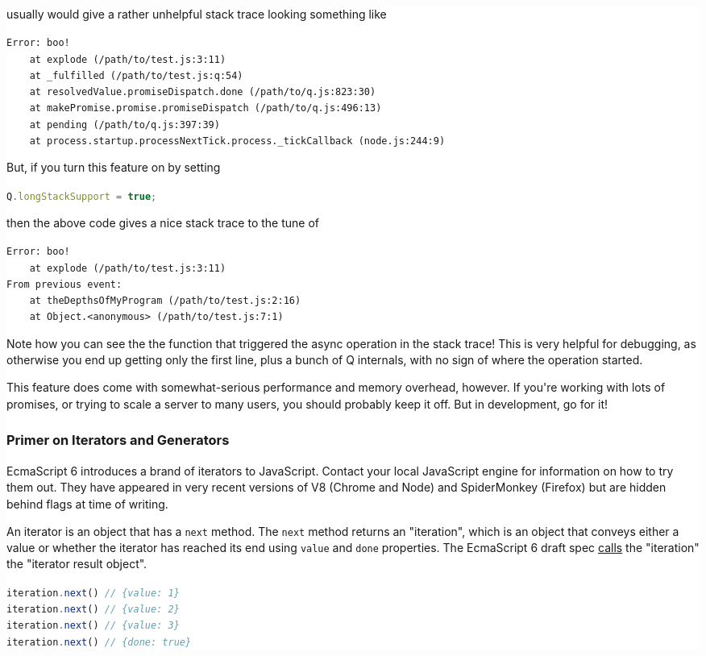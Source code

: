 usually would give a rather unhelpful stack trace looking something like

```
Error: boo!
    at explode (/path/to/test.js:3:11)
    at _fulfilled (/path/to/test.js:q:54)
    at resolvedValue.promiseDispatch.done (/path/to/q.js:823:30)
    at makePromise.promise.promiseDispatch (/path/to/q.js:496:13)
    at pending (/path/to/q.js:397:39)
    at process.startup.processNextTick.process._tickCallback (node.js:244:9)
```

But, if you turn this feature on by setting

```js
Q.longStackSupport = true;
```

then the above code gives a nice stack trace to the tune of

```
Error: boo!
    at explode (/path/to/test.js:3:11)
From previous event:
    at theDepthsOfMyProgram (/path/to/test.js:2:16)
    at Object.<anonymous> (/path/to/test.js:7:1)
```

Note how you can see the the function that triggered the async operation in the
stack trace! This is very helpful for debugging, as otherwise you end up getting
only the first line, plus a bunch of Q internals, with no sign of where the
operation started.

This feature does come with somewhat-serious performance and memory overhead,
however. If you're working with lots of promises, or trying to scale a server
to many users, you should probably keep it off. But in development, go for it!


### Primer on Iterators and Generators

EcmaScript 6 introduces a brand of iterators to JavaScript.  Contact
your local JavaScript engine for information on how to try them out.
They have appeared in very recent versions of V8 (Chrome and Node) and
SpiderMonkey (Firefox) but are hidden behind flags at time of writing.

An iterator is an object that has a `next` method.  The `next` method
returns an "iteration", which is an object that conveys either a value
or whether the iterator has reached its end using `value` and `done`
properties.  The EcmaScript 6 draft spec [calls][] the "iteration" the
"iterator result object".

[calls]: http://people.mozilla.org/~jorendorff/es6-draft.html#sec-15.19.4.3.4

```javascript
iteration.next() // {value: 1}
iteration.next() // {value: 2}
iteration.next() // {value: 3}
iteration.next() // {done: true}
```


[Q-Connection]: https://github.com/kriskowal/q-connection
[POD]: http://calculist.org/blog/2011/12/14/why-coroutines-wont-work-on-the-web/
[IOC]: http://www.slideshare.net/domenicdenicola/callbacks-promises-and-coroutines-oh-my-the-evolution-of-asynchronicity-in-javascript
[Libraries]: https://github.com/kriskowal/q/wiki/Libraries
[XHR]: https://github.com/montagejs/mr/blob/71e8df99bb4f0584985accd6f2801ef3015b9763/browser.js#L29-L73
[Q-Connection]: https://github.com/kriskowal/q-connection
[reference]: https://github.com/kriskowal/q/wiki/API-Reference
[examples]: https://github.com/kriskowal/q/wiki/Examples-Gallery
[tests]: https://rawgithub.com/kriskowal/q/master/spec/q-spec.html